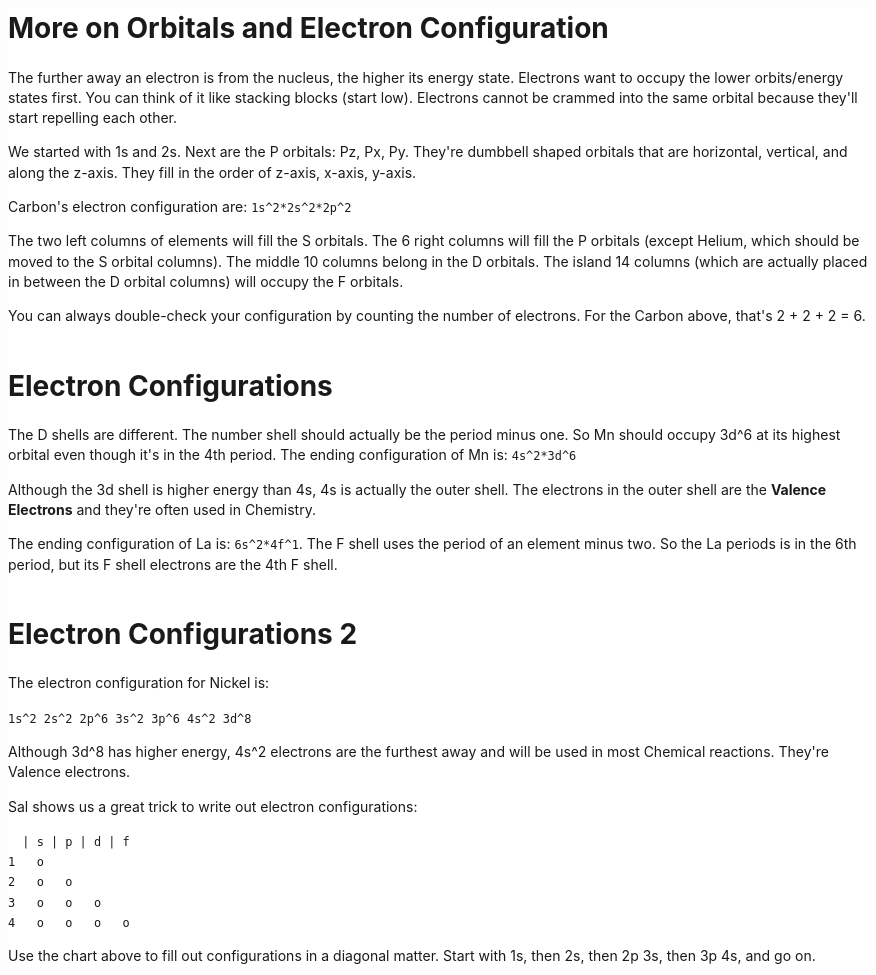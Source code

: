 # More on Orbitals and Electron Configuration

The further away an electron is from the nucleus, the higher its energy state. Electrons want to
occupy the lower orbits/energy states first. You can think of it like stacking blocks (start low).
Electrons cannot be crammed into the same orbital because they'll start repelling each other.

We started with 1s and 2s. Next are the P orbitals: Pz, Px, Py. They're dumbbell shaped orbitals
that are horizontal, vertical, and along the z-axis. They fill in the order of z-axis, x-axis,
y-axis.

Carbon's electron configuration are: `1s^2*2s^2*2p^2`

The two left columns of elements will fill the S orbitals. The 6 right columns will fill the P
orbitals (except Helium, which should be moved to the S orbital columns). The middle 10 columns
belong in the D orbitals. The island 14 columns (which are actually placed in between the D orbital
columns) will occupy the F orbitals.

You can always double-check your configuration by counting the number of electrons. For the Carbon
above, that's 2 + 2 + 2 = 6.

# Electron Configurations

The D shells are different. The number shell should actually be the period minus one. So Mn should
occupy 3d^6 at its highest orbital even though it's in the 4th period. The ending configuration of
Mn is: `4s^2*3d^6`

Although the 3d shell is higher energy than 4s, 4s is actually the outer shell. The electrons in the
outer shell are the **Valence Electrons** and they're often used in Chemistry.

The ending configuration of La is: `6s^2*4f^1`. The F shell uses the period of an element minus two.
So the La periods is in the 6th period, but its F shell electrons are the 4th F shell.

# Electron Configurations 2

The electron configuration for Nickel is:

    1s^2 2s^2 2p^6 3s^2 3p^6 4s^2 3d^8

Although 3d^8 has higher energy, 4s^2 electrons are the furthest away and will be used in most
Chemical reactions. They're Valence electrons.

Sal shows us a great trick to write out electron configurations:

      | s | p | d | f
    1   o 
    2   o   o
    3   o   o   o
    4   o   o   o   o

Use the chart above to fill out configurations in a diagonal matter. Start with 1s, then 2s, then 2p
3s, then 3p 4s, and go on.
